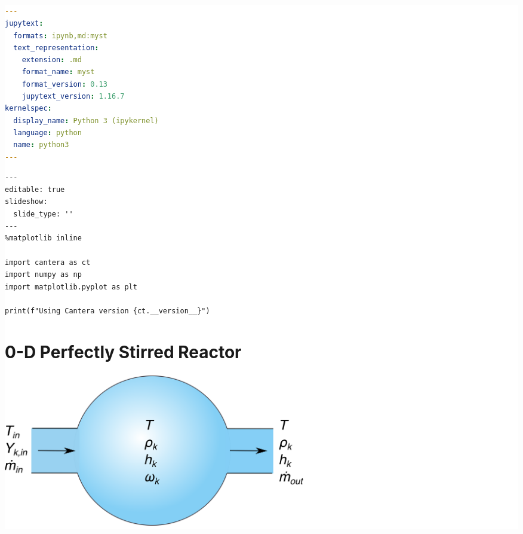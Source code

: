 ```yaml
---
jupytext:
  formats: ipynb,md:myst
  text_representation:
    extension: .md
    format_name: myst
    format_version: 0.13
    jupytext_version: 1.16.7
kernelspec:
  display_name: Python 3 (ipykernel)
  language: python
  name: python3
---
```


```{code-cell} ipython3
---
editable: true
slideshow:
  slide_type: ''
---
%matplotlib inline

import cantera as ct
import numpy as np
import matplotlib.pyplot as plt

print(f"Using Cantera version {ct.__version__}")
```

# 0-D Perfectly Stirred Reactor

<img src="..\images\PSR.png" alt="Cartoon of a Perfectly Stirred Chemical Reactor." style="width: 500px;"/>
